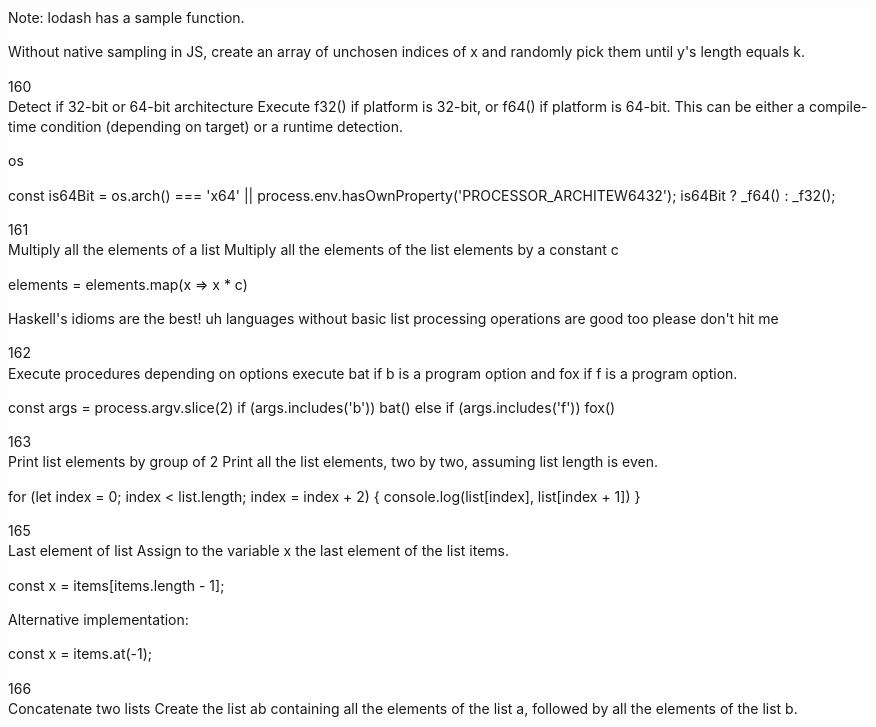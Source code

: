Note: lodash has a sample function.

Without native sampling in JS, create an array of unchosen indices of x and randomly pick them until y's length equals k.
	
160 	
Detect if 32-bit or 64-bit architecture
Execute f32() if platform is 32-bit, or f64() if platform is 64-bit.
This can be either a compile-time condition (depending on target) or a runtime detection.
	

os

const is64Bit = os.arch() === 'x64' || process.env.hasOwnProperty('PROCESSOR_ARCHITEW6432');
is64Bit ? _f64() : _f32();

	
161 	
Multiply all the elements of a list
Multiply all the elements of the list elements by a constant c
	

elements = elements.map(x => x * c)

Haskell's idioms are the best!
uh languages without basic list processing operations are good too
please don't hit me
	
162 	
Execute procedures depending on options
execute bat if b is a program option and fox if f is a program option.
	

const args = process.argv.slice(2)
if (args.includes('b')) bat()
else if (args.includes('f')) fox()

	
163 	
Print list elements by group of 2
Print all the list elements, two by two, assuming list length is even.
	

for (let index = 0; index < list.length; index = index + 2) {
  console.log(list[index], list[index + 1])
}

	
165 	
Last element of list
Assign to the variable x the last element of the list items.
	

const x = items[items.length - 1];

Alternative implementation:

const x = items.at(-1);

	
166 	
Concatenate two lists
Create the list ab containing all the elements of the list a, followed by all the elements of the list b.
	